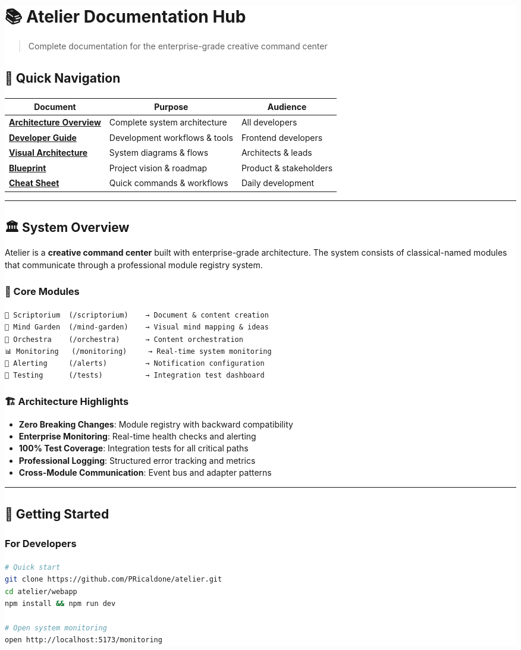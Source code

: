 # 📚 Atelier Documentation Hub

> Complete documentation for the enterprise-grade creative command center

## 🎯 Quick Navigation

| Document | Purpose | Audience |
|----------|---------|----------|
| [**Architecture Overview**](architecture/README.md) | Complete system architecture | All developers |
| [**Developer Guide**](architecture/DEVELOPER_GUIDE.md) | Development workflows & tools | Frontend developers |
| [**Visual Architecture**](architecture/VISUAL_ARCHITECTURE.md) | System diagrams & flows | Architects & leads |
| [**Blueprint**](blueprint-v6.2.md) | Project vision & roadmap | Product & stakeholders |
| [**Cheat Sheet**](cheat-sheet.md) | Quick commands & workflows | Daily development |

---

## 🏛️ System Overview

Atelier is a **creative command center** built with enterprise-grade architecture. The system consists of classical-named modules that communicate through a professional module registry system.

### 🎨 Core Modules

```
📜 Scriptorium  (/scriptorium)    → Document & content creation
🧠 Mind Garden  (/mind-garden)    → Visual mind mapping & ideas  
🎼 Orchestra    (/orchestra)      → Content orchestration
📊 Monitoring   (/monitoring)     → Real-time system monitoring
🚨 Alerting     (/alerts)         → Notification configuration
🧪 Testing      (/tests)          → Integration test dashboard
```

### 🏗️ Architecture Highlights

- **Zero Breaking Changes**: Module registry with backward compatibility
- **Enterprise Monitoring**: Real-time health checks and alerting
- **100% Test Coverage**: Integration tests for all critical paths
- **Professional Logging**: Structured error tracking and metrics
- **Cross-Module Communication**: Event bus and adapter patterns

---

## 🚀 Getting Started

### For Developers
```bash
# Quick start
git clone https://github.com/PRicaldone/atelier.git
cd atelier/webapp
npm install && npm run dev

# Open system monitoring
open http://localhost:5173/monitoring
```

